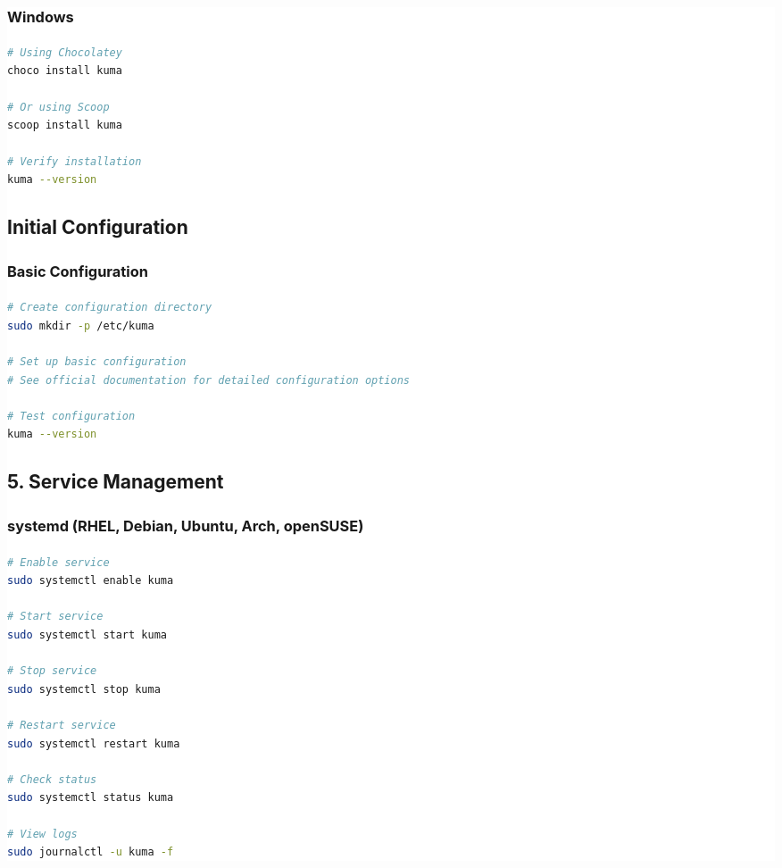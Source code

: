 ### Windows

```bash
# Using Chocolatey
choco install kuma

# Or using Scoop
scoop install kuma

# Verify installation
kuma --version
```

## Initial Configuration

### Basic Configuration

```bash
# Create configuration directory
sudo mkdir -p /etc/kuma

# Set up basic configuration
# See official documentation for detailed configuration options

# Test configuration
kuma --version
```

## 5. Service Management

### systemd (RHEL, Debian, Ubuntu, Arch, openSUSE)

```bash
# Enable service
sudo systemctl enable kuma

# Start service
sudo systemctl start kuma

# Stop service
sudo systemctl stop kuma

# Restart service
sudo systemctl restart kuma

# Check status
sudo systemctl status kuma

# View logs
sudo journalctl -u kuma -f
```
